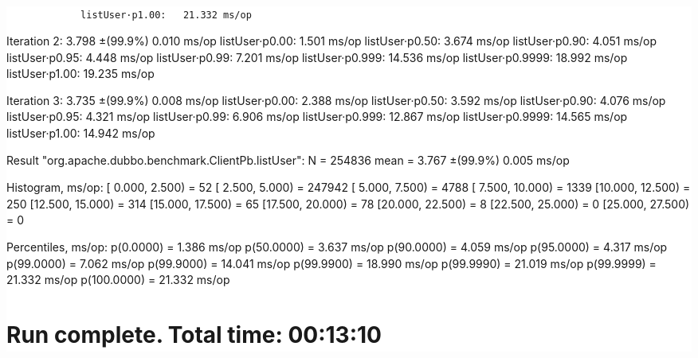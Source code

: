                  listUser·p1.00:   21.332 ms/op

Iteration   2: 3.798 ±(99.9%) 0.010 ms/op
                 listUser·p0.00:   1.501 ms/op
                 listUser·p0.50:   3.674 ms/op
                 listUser·p0.90:   4.051 ms/op
                 listUser·p0.95:   4.448 ms/op
                 listUser·p0.99:   7.201 ms/op
                 listUser·p0.999:  14.536 ms/op
                 listUser·p0.9999: 18.992 ms/op
                 listUser·p1.00:   19.235 ms/op

Iteration   3: 3.735 ±(99.9%) 0.008 ms/op
                 listUser·p0.00:   2.388 ms/op
                 listUser·p0.50:   3.592 ms/op
                 listUser·p0.90:   4.076 ms/op
                 listUser·p0.95:   4.321 ms/op
                 listUser·p0.99:   6.906 ms/op
                 listUser·p0.999:  12.867 ms/op
                 listUser·p0.9999: 14.565 ms/op
                 listUser·p1.00:   14.942 ms/op



Result "org.apache.dubbo.benchmark.ClientPb.listUser":
  N = 254836
  mean =      3.767 ±(99.9%) 0.005 ms/op

  Histogram, ms/op:
    [ 0.000,  2.500) = 52 
    [ 2.500,  5.000) = 247942 
    [ 5.000,  7.500) = 4788 
    [ 7.500, 10.000) = 1339 
    [10.000, 12.500) = 250 
    [12.500, 15.000) = 314 
    [15.000, 17.500) = 65 
    [17.500, 20.000) = 78 
    [20.000, 22.500) = 8 
    [22.500, 25.000) = 0 
    [25.000, 27.500) = 0 

  Percentiles, ms/op:
      p(0.0000) =      1.386 ms/op
     p(50.0000) =      3.637 ms/op
     p(90.0000) =      4.059 ms/op
     p(95.0000) =      4.317 ms/op
     p(99.0000) =      7.062 ms/op
     p(99.9000) =     14.041 ms/op
     p(99.9900) =     18.990 ms/op
     p(99.9990) =     21.019 ms/op
     p(99.9999) =     21.332 ms/op
    p(100.0000) =     21.332 ms/op


# Run complete. Total time: 00:13:10
